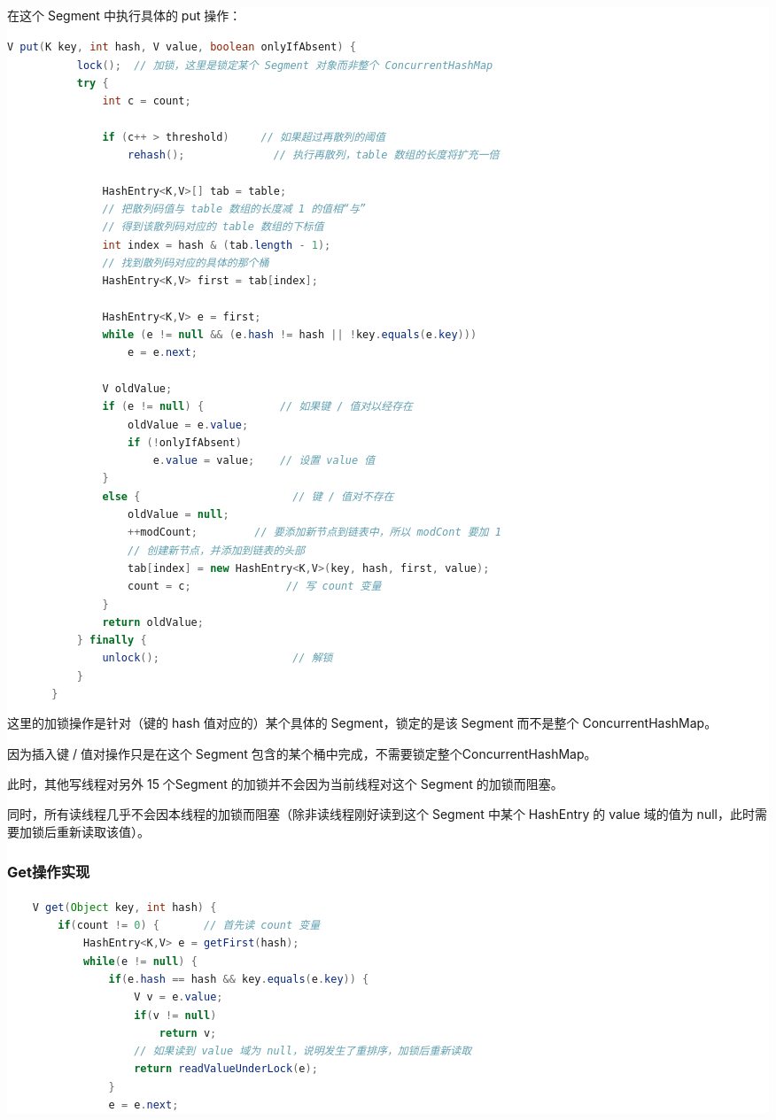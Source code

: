 在这个 Segment 中执行具体的 put 操作：

```java
V put(K key, int hash, V value, boolean onlyIfAbsent) { 
           lock();  // 加锁，这里是锁定某个 Segment 对象而非整个 ConcurrentHashMap 
           try { 
               int c = count; 
 
               if (c++ > threshold)     // 如果超过再散列的阈值
                   rehash();              // 执行再散列，table 数组的长度将扩充一倍
 
               HashEntry<K,V>[] tab = table; 
               // 把散列码值与 table 数组的长度减 1 的值相“与”
               // 得到该散列码对应的 table 数组的下标值
               int index = hash & (tab.length - 1); 
               // 找到散列码对应的具体的那个桶
               HashEntry<K,V> first = tab[index]; 
 
               HashEntry<K,V> e = first; 
               while (e != null && (e.hash != hash || !key.equals(e.key))) 
                   e = e.next; 
 
               V oldValue; 
               if (e != null) {            // 如果键 / 值对以经存在
                   oldValue = e.value; 
                   if (!onlyIfAbsent) 
                       e.value = value;    // 设置 value 值
               } 
               else {                        // 键 / 值对不存在 
                   oldValue = null; 
                   ++modCount;         // 要添加新节点到链表中，所以 modCont 要加 1  
                   // 创建新节点，并添加到链表的头部 
                   tab[index] = new HashEntry<K,V>(key, hash, first, value); 
                   count = c;               // 写 count 变量
               } 
               return oldValue; 
           } finally { 
               unlock();                     // 解锁
           } 
       }
```



这里的加锁操作是针对（键的 hash 值对应的）某个具体的 Segment，锁定的是该 Segment 而不是整个 ConcurrentHashMap。

因为插入键 / 值对操作只是在这个 Segment 包含的某个桶中完成，不需要锁定整个ConcurrentHashMap。

此时，其他写线程对另外 15 个Segment 的加锁并不会因为当前线程对这个 Segment 的加锁而阻塞。

同时，所有读线程几乎不会因本线程的加锁而阻塞（除非读线程刚好读到这个 Segment 中某个 HashEntry 的 value 域的值为 null，此时需要加锁后重新读取该值）。

### Get操作实现

```java
	V get(Object key, int hash) { 
        if(count != 0) {       // 首先读 count 变量
            HashEntry<K,V> e = getFirst(hash); 
            while(e != null) { 
                if(e.hash == hash && key.equals(e.key)) { 
                    V v = e.value; 
                    if(v != null)            
                        return v; 
                    // 如果读到 value 域为 null，说明发生了重排序，加锁后重新读取
                    return readValueUnderLock(e); 
                } 
                e = e.next; 
```